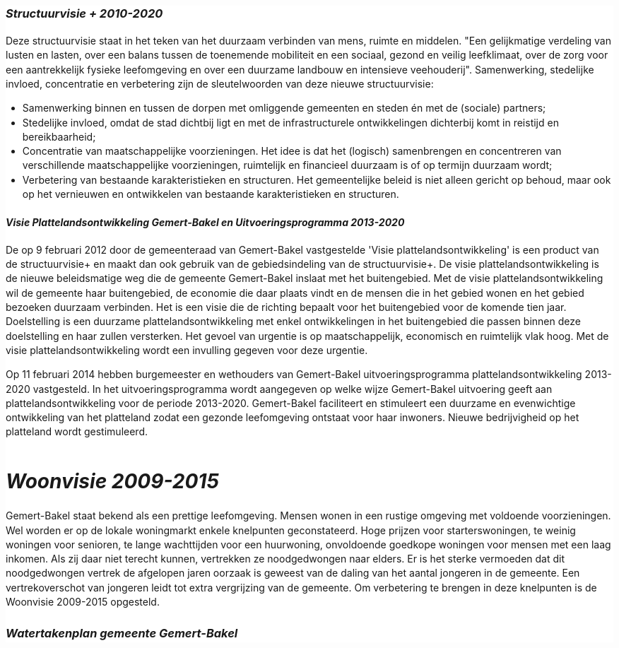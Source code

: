 ### *Structuurvisie + 2010-2020*

Deze structuurvisie staat in het teken van het duurzaam verbinden van mens, ruimte en middelen. "Een gelijkmatige verdeling van lusten en lasten, over een balans tussen de toenemende mobiliteit en een sociaal, gezond en veilig leefklimaat, over de zorg voor een aantrekkelijk fysieke leefomgeving en over een duurzame landbouw en intensieve veehouderij". Samenwerking, stedelijke invloed, concentratie en verbetering zijn de sleutelwoorden van deze nieuwe structuurvisie:

- Samenwerking binnen en tussen de dorpen met omliggende gemeenten en steden én met de (sociale) partners;
- Stedelijke invloed, omdat de stad dichtbij ligt en met de infrastructurele ontwikkelingen dichterbij komt in reistijd en bereikbaarheid;
- Concentratie van maatschappelijke voorzieningen. Het idee is dat het (logisch) samenbrengen en concentreren van verschillende maatschappelijke voorzieningen, ruimtelijk en financieel duurzaam is of op termijn duurzaam wordt;
- Verbetering van bestaande karakteristieken en structuren. Het gemeentelijke beleid is niet alleen gericht op behoud, maar ook op het vernieuwen en ontwikkelen van bestaande karakteristieken en structuren.

#### *Visie Plattelandsontwikkeling Gemert-Bakel en Uitvoeringsprogramma 2013-2020*

De op 9 februari 2012 door de gemeenteraad van Gemert-Bakel vastgestelde 'Visie plattelandsontwikkeling' is een product van de structuurvisie+ en maakt dan ook gebruik van de gebiedsindeling van de structuurvisie+. De visie plattelandsontwikkeling is de nieuwe beleidsmatige weg die de gemeente Gemert-Bakel inslaat met het buitengebied. Met de visie plattelandsontwikkeling wil de gemeente haar buitengebied, de economie die daar plaats vindt en de mensen die in het gebied wonen en het gebied bezoeken duurzaam verbinden. Het is een visie die de richting bepaalt voor het buitengebied voor de komende tien jaar. Doelstelling is een duurzame plattelandsontwikkeling met enkel ontwikkelingen in het buitengebied die passen binnen deze doelstelling en haar zullen versterken. Het gevoel van urgentie is op maatschappelijk, economisch en ruimtelijk vlak hoog. Met de visie plattelandsontwikkeling wordt een invulling gegeven voor deze urgentie.

Op 11 februari 2014 hebben burgemeester en wethouders van Gemert-Bakel uitvoeringsprogramma plattelandsontwikkeling 2013-2020 vastgesteld. In het uitvoeringsprogramma wordt aangegeven op welke wijze Gemert-Bakel uitvoering geeft aan plattelandsontwikkeling voor de periode 2013-2020. Gemert-Bakel faciliteert en stimuleert een duurzame en evenwichtige ontwikkeling van het platteland zodat een gezonde leefomgeving ontstaat voor haar inwoners. Nieuwe bedrijvigheid op het platteland wordt gestimuleerd.

# *Woonvisie 2009-2015*

Gemert-Bakel staat bekend als een prettige leefomgeving. Mensen wonen in een rustige omgeving met voldoende voorzieningen. Wel worden er op de lokale woningmarkt enkele knelpunten geconstateerd. Hoge prijzen voor starterswoningen, te weinig woningen voor senioren, te lange wachttijden voor een huurwoning, onvoldoende goedkope woningen voor mensen met een laag inkomen. Als zij daar niet terecht kunnen, vertrekken ze noodgedwongen naar elders. Er is het sterke vermoeden dat dit noodgedwongen vertrek de afgelopen jaren oorzaak is geweest van de daling van het aantal jongeren in de gemeente. Een vertrekoverschot van jongeren leidt tot extra vergrijzing van de gemeente. Om verbetering te brengen in deze knelpunten is de Woonvisie 2009-2015 opgesteld.

### *Watertakenplan gemeente Gemert-Bakel*
